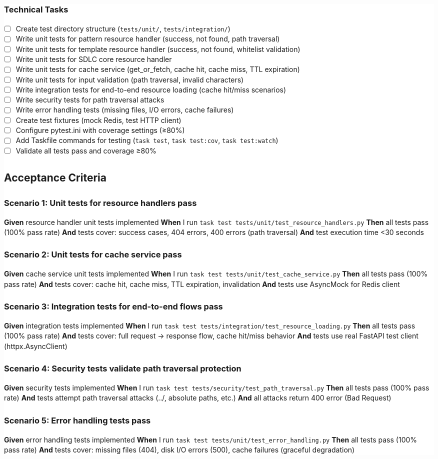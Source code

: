 ### Technical Tasks
- [ ] Create test directory structure (`tests/unit/`, `tests/integration/`)
- [ ] Write unit tests for pattern resource handler (success, not found, path traversal)
- [ ] Write unit tests for template resource handler (success, not found, whitelist validation)
- [ ] Write unit tests for SDLC core resource handler
- [ ] Write unit tests for cache service (get_or_fetch, cache hit, cache miss, TTL expiration)
- [ ] Write unit tests for input validation (path traversal, invalid characters)
- [ ] Write integration tests for end-to-end resource loading (cache hit/miss scenarios)
- [ ] Write security tests for path traversal attacks
- [ ] Write error handling tests (missing files, I/O errors, cache failures)
- [ ] Create test fixtures (mock Redis, test HTTP client)
- [ ] Configure pytest.ini with coverage settings (≥80%)
- [ ] Add Taskfile commands for testing (`task test`, `task test:cov`, `task test:watch`)
- [ ] Validate all tests pass and coverage ≥80%

## Acceptance Criteria

### Scenario 1: Unit tests for resource handlers pass
**Given** resource handler unit tests implemented
**When** I run `task test tests/unit/test_resource_handlers.py`
**Then** all tests pass (100% pass rate)
**And** tests cover: success cases, 404 errors, 400 errors (path traversal)
**And** test execution time <30 seconds

### Scenario 2: Unit tests for cache service pass
**Given** cache service unit tests implemented
**When** I run `task test tests/unit/test_cache_service.py`
**Then** all tests pass (100% pass rate)
**And** tests cover: cache hit, cache miss, TTL expiration, invalidation
**And** tests use AsyncMock for Redis client

### Scenario 3: Integration tests for end-to-end flows pass
**Given** integration tests implemented
**When** I run `task test tests/integration/test_resource_loading.py`
**Then** all tests pass (100% pass rate)
**And** tests cover: full request → response flow, cache hit/miss behavior
**And** tests use real FastAPI test client (httpx.AsyncClient)

### Scenario 4: Security tests validate path traversal protection
**Given** security tests implemented
**When** I run `task test tests/security/test_path_traversal.py`
**Then** all tests pass (100% pass rate)
**And** tests attempt path traversal attacks (../, absolute paths, etc.)
**And** all attacks return 400 error (Bad Request)

### Scenario 5: Error handling tests pass
**Given** error handling tests implemented
**When** I run `task test tests/unit/test_error_handling.py`
**Then** all tests pass (100% pass rate)
**And** tests cover: missing files (404), disk I/O errors (500), cache failures (graceful degradation)
